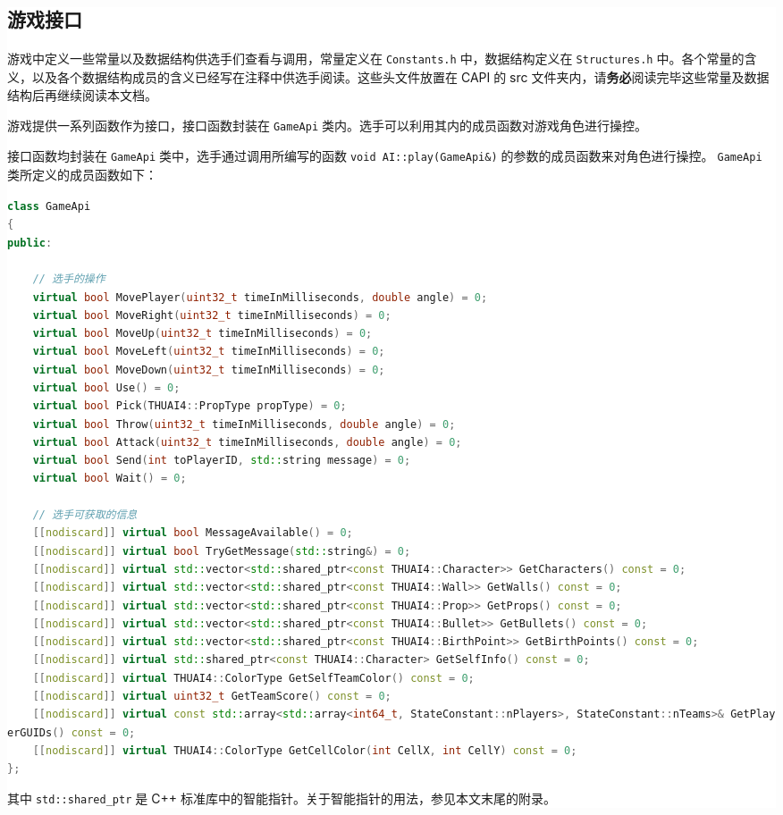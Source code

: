 
## 游戏接口



游戏中定义一些常量以及数据结构供选手们查看与调用，常量定义在 `Constants.h` 中，数据结构定义在 `Structures.h` 中。各个常量的含义，以及各个数据结构成员的含义已经写在注释中供选手阅读。这些头文件放置在 CAPI 的 src 文件夹内，请**务必**阅读完毕这些常量及数据结构后再继续阅读本文档。

游戏提供一系列函数作为接口，接口函数封装在 `GameApi` 类内。选手可以利用其内的成员函数对游戏角色进行操控。

接口函数均封装在 `GameApi` 类中，选手通过调用所编写的函数 `void AI::play(GameApi&)` 的参数的成员函数来对角色进行操控。 `GameApi` 类所定义的成员函数如下：  

```c++
class GameApi
{
public:
    
    // 选手的操作
	virtual bool MovePlayer(uint32_t timeInMilliseconds, double angle) = 0;
	virtual bool MoveRight(uint32_t timeInMilliseconds) = 0;
	virtual bool MoveUp(uint32_t timeInMilliseconds) = 0;
	virtual bool MoveLeft(uint32_t timeInMilliseconds) = 0;
	virtual bool MoveDown(uint32_t timeInMilliseconds) = 0;
	virtual bool Use() = 0;
	virtual bool Pick(THUAI4::PropType propType) = 0;
	virtual bool Throw(uint32_t timeInMilliseconds, double angle) = 0;
	virtual bool Attack(uint32_t timeInMilliseconds, double angle) = 0;
	virtual bool Send(int toPlayerID, std::string message) = 0;
    virtual bool Wait() = 0;

	// 选手可获取的信息
	[[nodiscard]] virtual bool MessageAvailable() = 0;
	[[nodiscard]] virtual bool TryGetMessage(std::string&) = 0;
	[[nodiscard]] virtual std::vector<std::shared_ptr<const THUAI4::Character>> GetCharacters() const = 0;
	[[nodiscard]] virtual std::vector<std::shared_ptr<const THUAI4::Wall>> GetWalls() const = 0;
	[[nodiscard]] virtual std::vector<std::shared_ptr<const THUAI4::Prop>> GetProps() const = 0;
	[[nodiscard]] virtual std::vector<std::shared_ptr<const THUAI4::Bullet>> GetBullets() const = 0;
	[[nodiscard]] virtual std::vector<std::shared_ptr<const THUAI4::BirthPoint>> GetBirthPoints() const = 0;
	[[nodiscard]] virtual std::shared_ptr<const THUAI4::Character> GetSelfInfo() const = 0;
	[[nodiscard]] virtual THUAI4::ColorType GetSelfTeamColor() const = 0;
	[[nodiscard]] virtual uint32_t GetTeamScore() const = 0;
	[[nodiscard]] virtual const std::array<std::array<int64_t, StateConstant::nPlayers>, StateConstant::nTeams>& GetPlayerGUIDs() const = 0;
	[[nodiscard]] virtual THUAI4::ColorType GetCellColor(int CellX, int CellY) const = 0;
};
```



其中 `std::shared_ptr` 是 C++ 标准库中的智能指针。关于智能指针的用法，参见本文末尾的附录。
